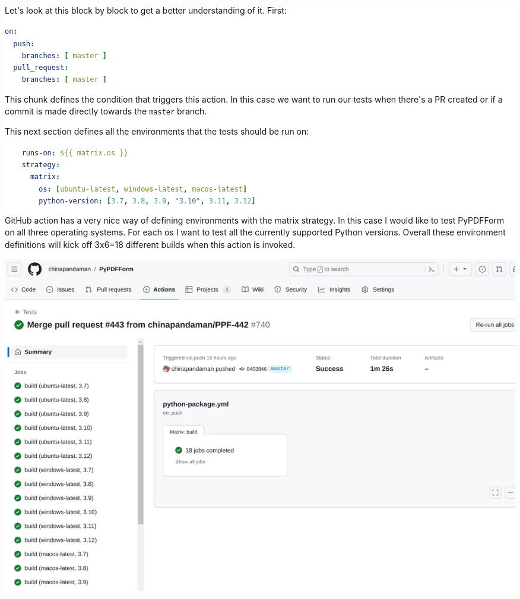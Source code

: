 ```yaml
```

Let's look at this block by block to get a better understanding of it. First:

```yaml
on:
  push:
    branches: [ master ]
  pull_request:
    branches: [ master ]
```

This chunk defines the condition that triggers this action. In this case we want to run our tests when there's a PR created or if a commit is made directly towards the `master` branch.

This next section defines all the environments that the tests should be run on:

```yaml
    runs-on: ${{ matrix.os }}
    strategy:
      matrix:
        os: [ubuntu-latest, windows-latest, macos-latest]
        python-version: [3.7, 3.8, 3.9, "3.10", 3.11, 3.12]
```

GitHub action has a very nice way of defining environments with the matrix strategy. In this case I would like to test PyPDFForm on all three operating systems. For each os I want to test  all the currently supported Python versions. Overall these environment definitions will kick off 3x6=18 different builds when this action is invoked.

![](pypdfform-blog-1/1.png)
